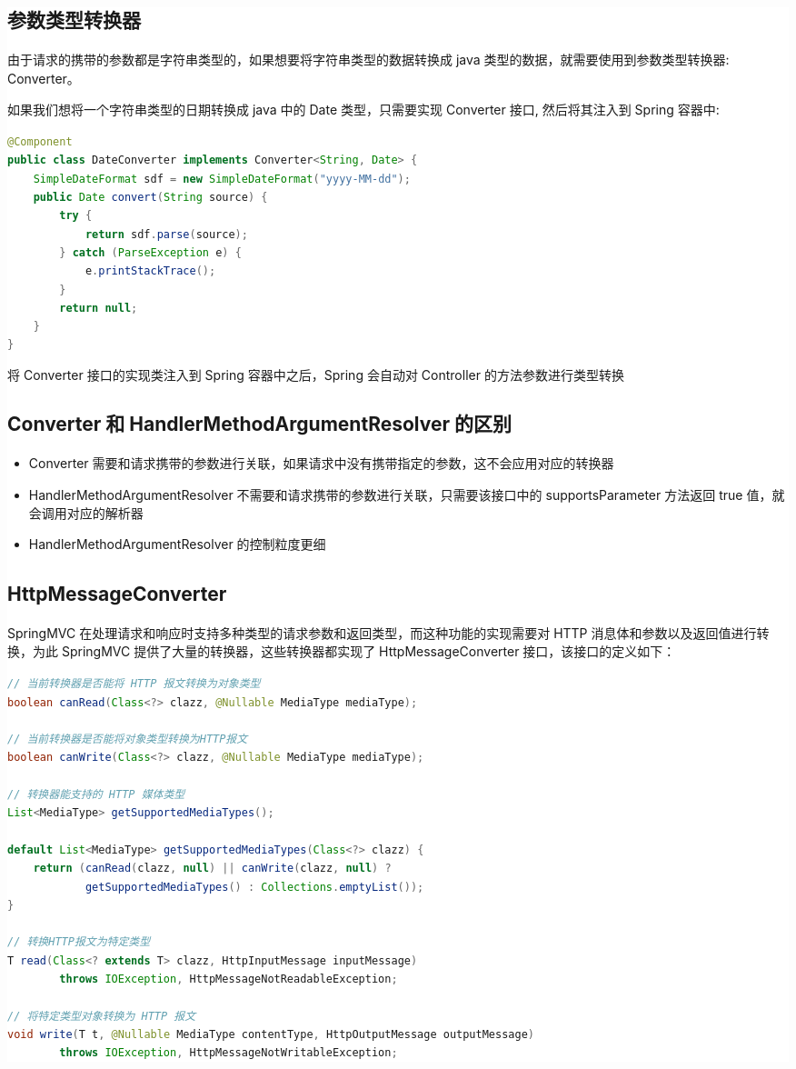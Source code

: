 ## 参数类型转换器

由于请求的携带的参数都是字符串类型的，如果想要将字符串类型的数据转换成 java 类型的数据，就需要使用到参数类型转换器: Converter。

如果我们想将一个字符串类型的日期转换成 java 中的 Date 类型，只需要实现 Converter 接口, 然后将其注入到 Spring 容器中:

```java
@Component
public class DateConverter implements Converter<String, Date> {
    SimpleDateFormat sdf = new SimpleDateFormat("yyyy-MM-dd");
    public Date convert(String source) {
        try {
            return sdf.parse(source);
        } catch (ParseException e) {
            e.printStackTrace();
        }
        return null;
    }
}
```

将 Converter 接口的实现类注入到 Spring 容器中之后，Spring 会自动对 Controller 的方法参数进行类型转换

## Converter 和 HandlerMethodArgumentResolver 的区别

- Converter 需要和请求携带的参数进行关联，如果请求中没有携带指定的参数，这不会应用对应的转换器

- HandlerMethodArgumentResolver 不需要和请求携带的参数进行关联，只需要该接口中的 supportsParameter 方法返回 true 值，就会调用对应的解析器
- HandlerMethodArgumentResolver 的控制粒度更细

## HttpMessageConverter

SpringMVC 在处理请求和响应时支持多种类型的请求参数和返回类型，而这种功能的实现需要对 HTTP 消息体和参数以及返回值进行转换，为此 SpringMVC 提供了大量的转换器，这些转换器都实现了 HttpMessageConverter 接口，该接口的定义如下：

```java
// 当前转换器是否能将 HTTP 报文转换为对象类型
boolean canRead(Class<?> clazz, @Nullable MediaType mediaType);

// 当前转换器是否能将对象类型转换为HTTP报文
boolean canWrite(Class<?> clazz, @Nullable MediaType mediaType);

// 转换器能支持的 HTTP 媒体类型
List<MediaType> getSupportedMediaTypes();

default List<MediaType> getSupportedMediaTypes(Class<?> clazz) {
    return (canRead(clazz, null) || canWrite(clazz, null) ?
            getSupportedMediaTypes() : Collections.emptyList());
}

// 转换HTTP报文为特定类型
T read(Class<? extends T> clazz, HttpInputMessage inputMessage)
        throws IOException, HttpMessageNotReadableException;

// 将特定类型对象转换为 HTTP 报文
void write(T t, @Nullable MediaType contentType, HttpOutputMessage outputMessage)
        throws IOException, HttpMessageNotWritableException;
```
